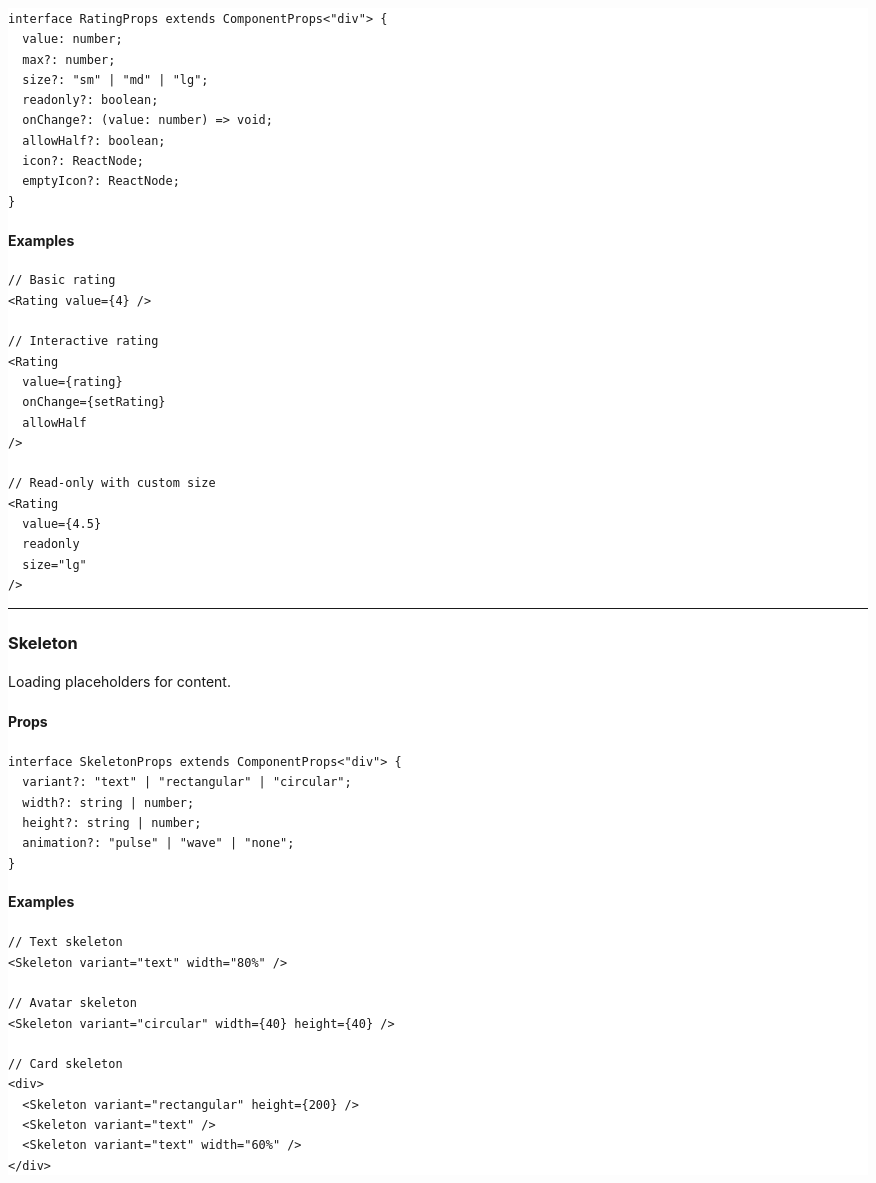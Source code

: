 ```tsx
interface RatingProps extends ComponentProps<"div"> {
  value: number;
  max?: number;
  size?: "sm" | "md" | "lg";
  readonly?: boolean;
  onChange?: (value: number) => void;
  allowHalf?: boolean;
  icon?: ReactNode;
  emptyIcon?: ReactNode;
}
```

#### Examples

```tsx
// Basic rating
<Rating value={4} />

// Interactive rating
<Rating
  value={rating}
  onChange={setRating}
  allowHalf
/>

// Read-only with custom size
<Rating
  value={4.5}
  readonly
  size="lg"
/>
```

---

### Skeleton

Loading placeholders for content.

#### Props

```tsx
interface SkeletonProps extends ComponentProps<"div"> {
  variant?: "text" | "rectangular" | "circular";
  width?: string | number;
  height?: string | number;
  animation?: "pulse" | "wave" | "none";
}
```

#### Examples

```tsx
// Text skeleton
<Skeleton variant="text" width="80%" />

// Avatar skeleton
<Skeleton variant="circular" width={40} height={40} />

// Card skeleton
<div>
  <Skeleton variant="rectangular" height={200} />
  <Skeleton variant="text" />
  <Skeleton variant="text" width="60%" />
</div>
```
